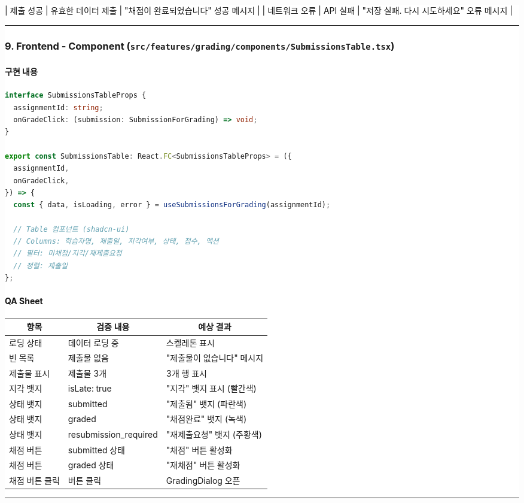 | 제출 성공 | 유효한 데이터 제출 | "채점이 완료되었습니다" 성공 메시지 |
| 네트워크 오류 | API 실패 | "저장 실패. 다시 시도하세요" 오류 메시지 |

---

### 9. Frontend - Component (`src/features/grading/components/SubmissionsTable.tsx`)

#### 구현 내용
```typescript
interface SubmissionsTableProps {
  assignmentId: string;
  onGradeClick: (submission: SubmissionForGrading) => void;
}

export const SubmissionsTable: React.FC<SubmissionsTableProps> = ({
  assignmentId,
  onGradeClick,
}) => {
  const { data, isLoading, error } = useSubmissionsForGrading(assignmentId);

  // Table 컴포넌트 (shadcn-ui)
  // Columns: 학습자명, 제출일, 지각여부, 상태, 점수, 액션
  // 필터: 미채점/지각/재제출요청
  // 정렬: 제출일
};
```

#### QA Sheet
| 항목 | 검증 내용 | 예상 결과 |
|------|----------|----------|
| 로딩 상태 | 데이터 로딩 중 | 스켈레톤 표시 |
| 빈 목록 | 제출물 없음 | "제출물이 없습니다" 메시지 |
| 제출물 표시 | 제출물 3개 | 3개 행 표시 |
| 지각 뱃지 | isLate: true | "지각" 뱃지 표시 (빨간색) |
| 상태 뱃지 | submitted | "제출됨" 뱃지 (파란색) |
| 상태 뱃지 | graded | "채점완료" 뱃지 (녹색) |
| 상태 뱃지 | resubmission_required | "재제출요청" 뱃지 (주황색) |
| 채점 버튼 | submitted 상태 | "채점" 버튼 활성화 |
| 채점 버튼 | graded 상태 | "재채점" 버튼 활성화 |
| 채점 버튼 클릭 | 버튼 클릭 | GradingDialog 오픈 |

---
